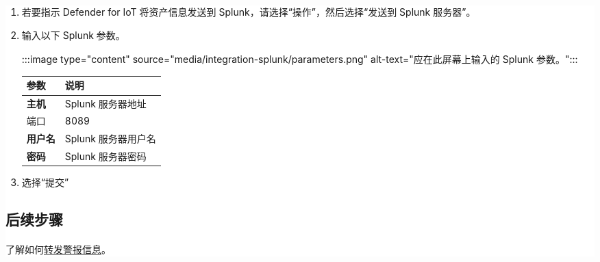1. 若要指示 Defender for IoT 将资产信息发送到 Splunk，请选择“操作”，然后选择“发送到 Splunk 服务器”。

1. 输入以下 Splunk 参数。

    :::image type="content" source="media/integration-splunk/parameters.png" alt-text="应在此屏幕上输入的 Splunk 参数。":::

    | 参数 | 说明 |
    |--|--|
    | **主机** | Splunk 服务器地址 |
    | 端口 | 8089 |
    | **用户名** | Splunk 服务器用户名 |
    | **密码** | Splunk 服务器密码 |

1. 选择“提交”

## <a name="next-steps"></a>后续步骤

了解如何[转发警报信息](how-to-forward-alert-information-to-partners.md)。

